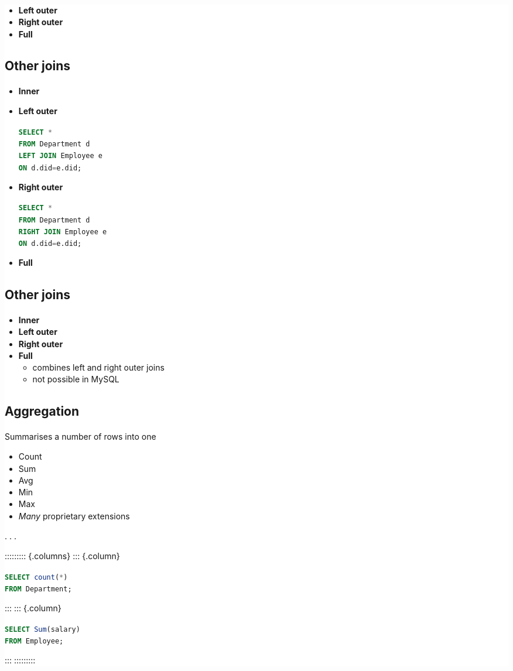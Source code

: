 * **Left outer**
* **Right outer**
* **Full**

## Other joins

* **Inner**
* **Left outer**

    ```sql
    SELECT *
    FROM Department d
    LEFT JOIN Employee e
    ON d.did=e.did;
    ```

* **Right outer**

    ```sql
    SELECT *
    FROM Department d
    RIGHT JOIN Employee e
    ON d.did=e.did;
    ```

* **Full**

## Other joins

* **Inner**
* **Left outer**
* **Right outer**
* **Full**
    - combines left and right outer joins
    - not possible in MySQL

## Aggregation

Summarises a number of rows into one

* Count
* Sum
* Avg
* Min
* Max
* *Many* proprietary extensions

. . .

::::::::: {.columns}
::: {.column}
```sql
SELECT count(*)
FROM Department;
```
:::
::: {.column}
```sql
SELECT Sum(salary)
FROM Employee;
```
:::
::::::::: 

